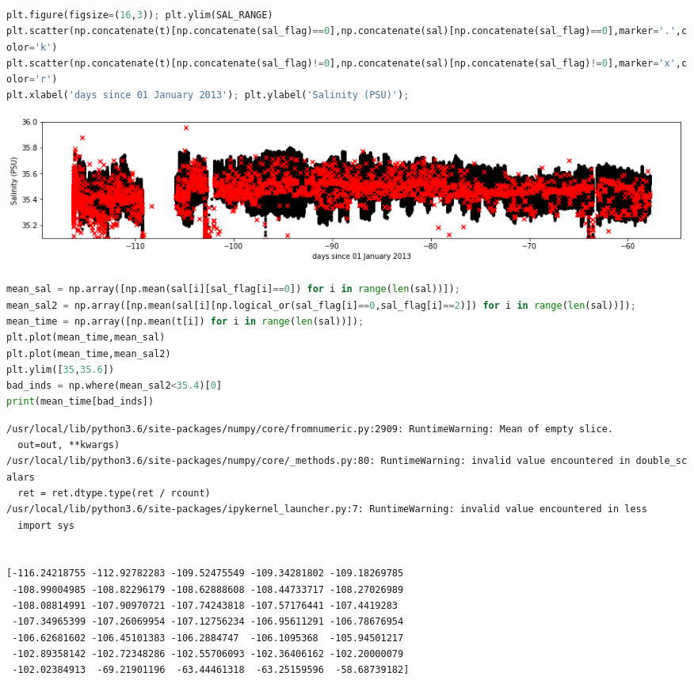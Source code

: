 

```python
plt.figure(figsize=(16,3)); plt.ylim(SAL_RANGE)
plt.scatter(np.concatenate(t)[np.concatenate(sal_flag)==0],np.concatenate(sal)[np.concatenate(sal_flag)==0],marker='.',color='k')
plt.scatter(np.concatenate(t)[np.concatenate(sal_flag)!=0],np.concatenate(sal)[np.concatenate(sal_flag)!=0],marker='x',color='r')
plt.xlabel('days since 01 January 2013'); plt.ylabel('Salinity (PSU)');
```


![png](Level1_SG533_SepJan/output_17_0.png)



```python
mean_sal = np.array([np.mean(sal[i][sal_flag[i]==0]) for i in range(len(sal))]);
mean_sal2 = np.array([np.mean(sal[i][np.logical_or(sal_flag[i]==0,sal_flag[i]==2)]) for i in range(len(sal))]);
mean_time = np.array([np.mean(t[i]) for i in range(len(sal))]);
plt.plot(mean_time,mean_sal)
plt.plot(mean_time,mean_sal2)
plt.ylim([35,35.6])
bad_inds = np.where(mean_sal2<35.4)[0]
print(mean_time[bad_inds])
```

    /usr/local/lib/python3.6/site-packages/numpy/core/fromnumeric.py:2909: RuntimeWarning: Mean of empty slice.
      out=out, **kwargs)
    /usr/local/lib/python3.6/site-packages/numpy/core/_methods.py:80: RuntimeWarning: invalid value encountered in double_scalars
      ret = ret.dtype.type(ret / rcount)
    /usr/local/lib/python3.6/site-packages/ipykernel_launcher.py:7: RuntimeWarning: invalid value encountered in less
      import sys


    [-116.24218755 -112.92782283 -109.52475549 -109.34281802 -109.18269785
     -108.99004985 -108.82296179 -108.62888608 -108.44733717 -108.27026989
     -108.08814991 -107.90970721 -107.74243818 -107.57176441 -107.4419283
     -107.34965399 -107.26069954 -107.12756234 -106.95611291 -106.78676954
     -106.62681602 -106.45101383 -106.2884747  -106.1095368  -105.94501217
     -102.89358142 -102.72348286 -102.55706093 -102.36406162 -102.20000079
     -102.02384913  -69.21901196  -63.44461318  -63.25159596  -58.68739182]

